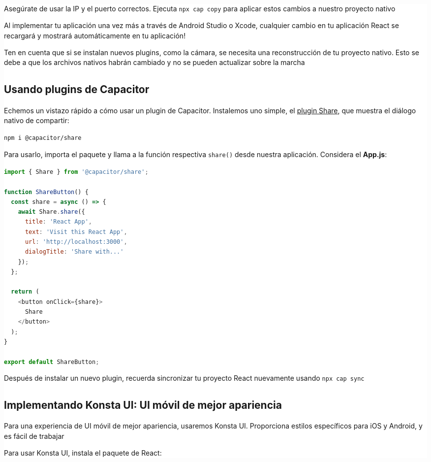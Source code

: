 Asegúrate de usar la IP y el puerto correctos. Ejecuta `npx cap copy` para aplicar estos cambios a nuestro proyecto nativo

Al implementar tu aplicación una vez más a través de Android Studio o Xcode, cualquier cambio en tu aplicación React se recargará y mostrará automáticamente en tu aplicación!

Ten en cuenta que si se instalan nuevos plugins, como la cámara, se necesita una reconstrucción de tu proyecto nativo. Esto se debe a que los archivos nativos habrán cambiado y no se pueden actualizar sobre la marcha

## Usando plugins de Capacitor

Echemos un vistazo rápido a cómo usar un plugin de Capacitor. Instalemos uno simple, el [plugin Share](https://capacitorjs.com/docs/apis/share/), que muestra el diálogo nativo de compartir:

```shell
npm i @capacitor/share
```

Para usarlo, importa el paquete y llama a la función respectiva `share()` desde nuestra aplicación. Considera el **App.js**:

```javascript
import { Share } from '@capacitor/share';

function ShareButton() {
  const share = async () => {
    await Share.share({
      title: 'React App',
      text: 'Visit this React App',
      url: 'http://localhost:3000',
      dialogTitle: 'Share with...'
    });
  };

  return (
    <button onClick={share}>
      Share
    </button>
  );
}

export default ShareButton;
```

Después de instalar un nuevo plugin, recuerda sincronizar tu proyecto React nuevamente usando `npx cap sync`

## Implementando Konsta UI: UI móvil de mejor apariencia

Para una experiencia de UI móvil de mejor apariencia, usaremos Konsta UI. Proporciona estilos específicos para iOS y Android, y es fácil de trabajar

Para usar Konsta UI, instala el paquete de React:
